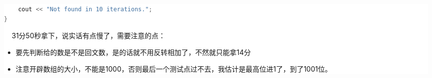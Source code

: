 ```cpp
	cout << "Not found in 10 iterations.";
}
```

    31分50秒拿下，说实话有点慢了，需要注意的点：

* 要先判断给的数是不是回文数，是的话就不用反转相加了，不然就只能拿14分

* 注意开辟数组的大小，不能是1000，否则最后一个测试点过不去，我估计是最高位进1了，到了1001位。
